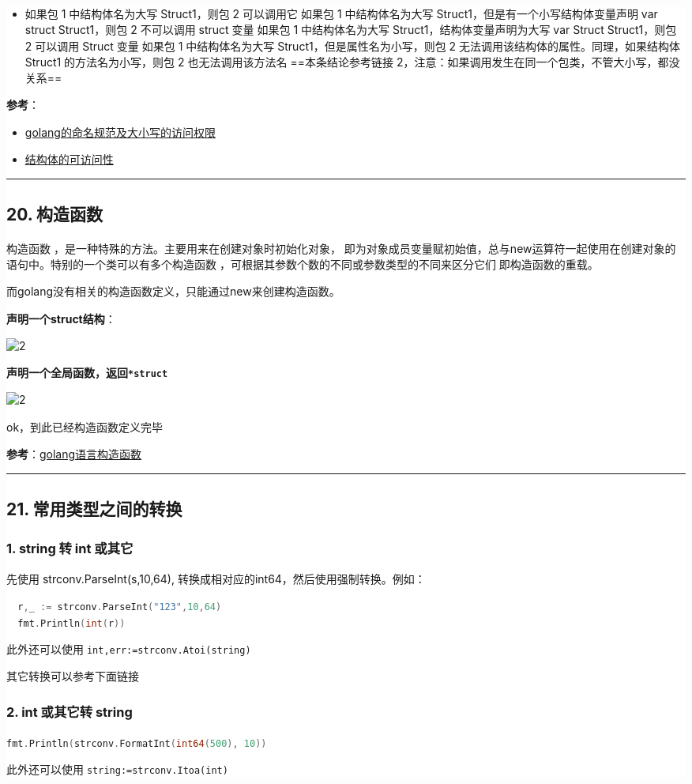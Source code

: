 - 如果包 1 中结构体名为大写 Struct1，则包 2 可以调用它
  如果包 1 中结构体名为大写 Struct1，但是有一个小写结构体变量声明 var struct Struct1，则包 2 不可以调用 struct 变量
  如果包 1 中结构体名为大写 Struct1，结构体变量声明为大写 var Struct Struct1，则包 2 可以调用 Struct 变量
  如果包 1 中结构体名为大写 Struct1，但是属性名为小写，则包 2 无法调用该结构体的属性。同理，如果结构体 Struct1 的方法名为小写，则包 2 也无法调用该方法名
  ==本条结论参考链接 2，注意：如果调用发生在同一个包类，不管大小写，都没关系==

**参考**：

- [golang的命名规范及大小写的访问权限](https://blog.csdn.net/skh2015java/article/details/54316195)

- [结构体的可访问性](https://www.cnblogs.com/xiaopipi/p/4955861.html)

---

## 20. 构造函数

构造函数 ，是一种特殊的方法。主要用来在创建对象时初始化对象， 即为对象成员变量赋初始值，总与new运算符一起使用在创建对象的语句中。特别的一个类可以有多个构造函数 ，可根据其参数个数的不同或参数类型的不同来区分它们 即构造函数的重载。

而golang没有相关的构造函数定义，只能通过new来创建构造函数。

**声明一个struct结构**：

![2](http://ww1.sinaimg.cn/large/006alGmrly1g3adrs7vdbj308o03cmx2.jpg)

**声明一个全局函数，返回`*struct`**

![2](http://ww1.sinaimg.cn/large/006alGmrly1g3adsucoorj30e0045q30.jpg)

ok，到此已经构造函数定义完毕

**参考**：[golang语言构造函数](https://www.cnblogs.com/zsy/p/5858800.html)

---

## 21. 常用类型之间的转换

### 1. string 转 int 或其它

先使用 strconv.ParseInt(s,10,64), 转换成相对应的int64，然后使用强制转换。例如：

```go
  r,_ := strconv.ParseInt("123",10,64)
  fmt.Println(int(r))
```

此外还可以使用 `int,err:=strconv.Atoi(string)`

其它转换可以参考下面链接

### 2. int 或其它转 string

```go
fmt.Println(strconv.FormatInt(int64(500), 10))
```

此外还可以使用 `string:=strconv.Itoa(int)`
